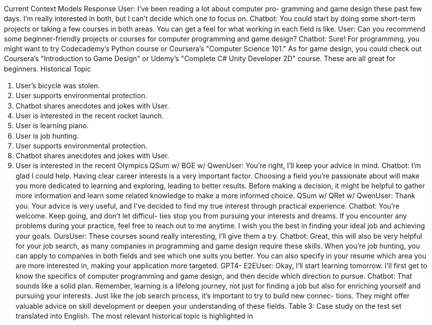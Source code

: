 Current Context Models Response
User: I’ve been reading a lot about computer pro-
gramming and game design these past few days. I’m
really interested in both, but I can’t decide which
one to focus on.
Chatbot: You could start by doing some short-term
projects or taking a few courses in both areas. You
can get a feel for what working in each field is like.
User: Can you recommend some beginner-friendly
projects or courses for computer programming and
game design?
Chatbot: Sure! For programming, you might want
to try Codecademy’s Python course or Coursera’s
"Computer Science 101." As for game design, you
could check out Coursera’s "Introduction to Game
Design" or Udemy’s "Complete C# Unity Developer
2D" course. These are all great for beginners.
Historical Topic
1. User’s bicycle was stolen.
2. User supports environmental protection.
3. Chatbot shares anecdotes and jokes with User.
4. User is interested in the recent rocket launch.
5. User is learning piano.
6. User is job hunting.
7. User supports environmental protection.
8. Chatbot shares anecdotes and jokes with User.
9. User is interested in the recent Olympics.QSum
w/ BGE
w/ QwenUser: You’re right, I’ll keep your advice in mind.
Chatbot: I’m glad I could help. Having clear career interests
is a very important factor. Choosing a field you’re passionate
about will make you more dedicated to learning and exploring,
leading to better results. Before making a decision, it might
be helpful to gather more information and learn some related
knowledge to make a more informed choice.
QSum
w/ QRet
w/ QwenUser: Thank you. Your advice is very useful, and I’ve decided
to find my true interest through practical experience.
Chatbot: You’re welcome. Keep going, and don’t let difficul-
ties stop you from pursuing your interests and dreams. If you
encounter any problems during your practice, feel free to reach
out to me anytime. I wish you the best in finding your ideal job
and achieving your goals.
OursUser: These courses sound really interesting, I’ll give them a
try.
Chatbot: Great, this will also be very helpful for your job
search, as many companies in programming and game design
require these skills. When you’re job hunting, you can apply
to companies in both fields and see which one suits you better.
You can also specify in your resume which area you are more
interested in, making your application more targeted.
GPT4-
E2EUser: Okay, I’ll start learning tomorrow. I’ll first get to know
the specifics of computer programming and game design, and
then decide which direction to pursue.
Chatbot: That sounds like a solid plan. Remember, learning
is a lifelong journey, not just for finding a job but also for
enriching yourself and pursuing your interests. Just like the
job search process, it’s important to try to build new connec-
tions. They might offer valuable advice on skill development
or deepen your understanding of these fields.
Table 3: Case study on the test set translated into English. The most relevant historical topic is highlighted in